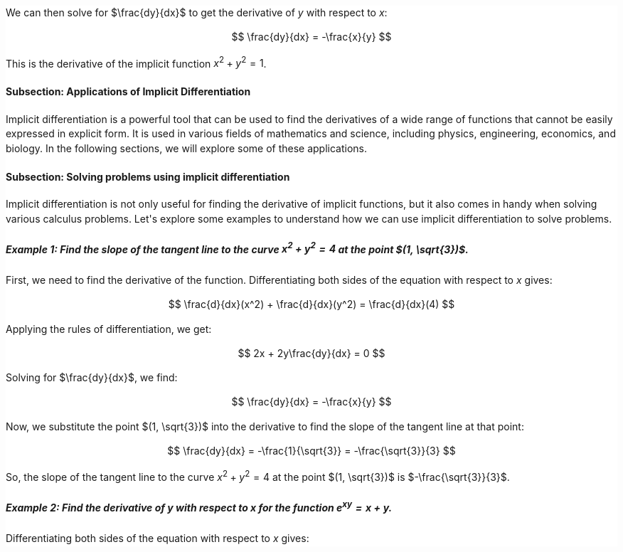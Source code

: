 We can then solve for $\frac{dy}{dx}$ to get the derivative of $y$ with respect to $x$:

$$
\frac{dy}{dx} = -\frac{x}{y}
$$

This is the derivative of the implicit function $x^2 + y^2 = 1$.

#### Subsection: Applications of Implicit Differentiation

Implicit differentiation is a powerful tool that can be used to find the derivatives of a wide range of functions that cannot be easily expressed in explicit form. It is used in various fields of mathematics and science, including physics, engineering, economics, and biology. In the following sections, we will explore some of these applications.

#### Subsection: Solving problems using implicit differentiation

Implicit differentiation is not only useful for finding the derivative of implicit functions, but it also comes in handy when solving various calculus problems. Let's explore some examples to understand how we can use implicit differentiation to solve problems.

##### Example 1: Find the slope of the tangent line to the curve $x^2 + y^2 = 4$ at the point $(1, \sqrt{3})$.

First, we need to find the derivative of the function. Differentiating both sides of the equation with respect to $x$ gives:

$$
\frac{d}{dx}(x^2) + \frac{d}{dx}(y^2) = \frac{d}{dx}(4)
$$

Applying the rules of differentiation, we get:

$$
2x + 2y\frac{dy}{dx} = 0
$$

Solving for $\frac{dy}{dx}$, we find:

$$
\frac{dy}{dx} = -\frac{x}{y}
$$

Now, we substitute the point $(1, \sqrt{3})$ into the derivative to find the slope of the tangent line at that point:

$$
\frac{dy}{dx} = -\frac{1}{\sqrt{3}} = -\frac{\sqrt{3}}{3}
$$

So, the slope of the tangent line to the curve $x^2 + y^2 = 4$ at the point $(1, \sqrt{3})$ is $-\frac{\sqrt{3}}{3}$.

##### Example 2: Find the derivative of $y$ with respect to $x$ for the function $e^{xy} = x + y$.

Differentiating both sides of the equation with respect to $x$ gives:
